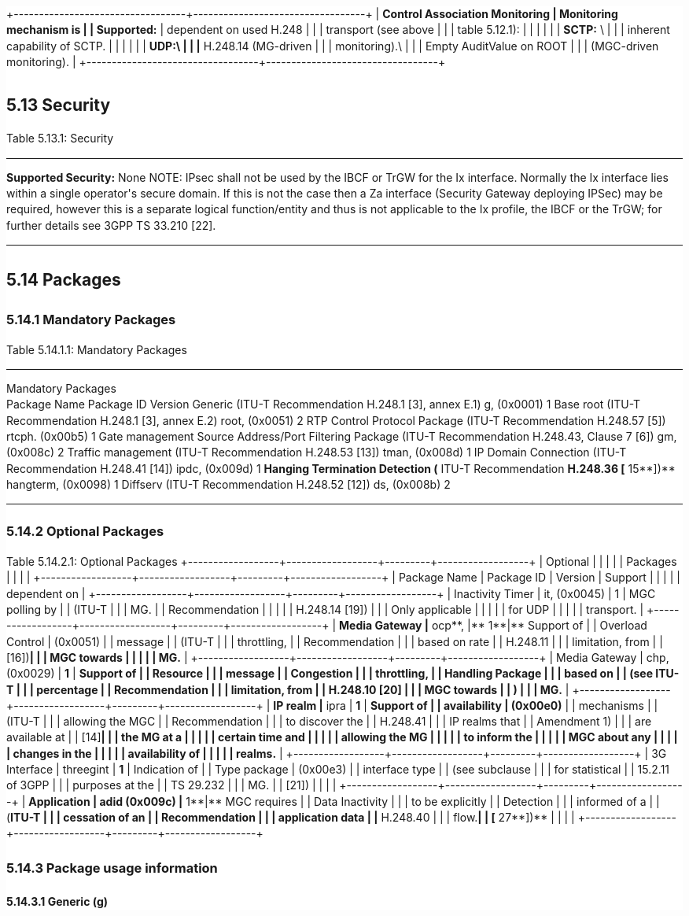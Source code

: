 +----------------------------------+----------------------------------+ | **Control Association Monitoring | Monitoring mechanism is | | Supported:** | dependent on used H.248 | | | transport (see above | | | table 5.12.1): | | | | | | **SCTP:** \ | | | inherent capability of SCTP. | | | | | | **UDP:\ | | |** H.248.14 (MG-driven | | | monitoring).\ | | | Empty AuditValue on ROOT | | | (MGC-driven monitoring). | +----------------------------------+----------------------------------+
## 5.13 Security
Table 5.13.1: Security
* * *
**Supported Security:** None NOTE: IPsec shall not be used by the IBCF or TrGW
for the Ix interface. Normally the Ix interface lies within a single
operator\'s secure domain. If this is not the case then a Za interface
(Security Gateway deploying IPSec) may be required, however this is a separate
logical function/entity and thus is not applicable to the Ix profile, the IBCF
or the TrGW; for further details see 3GPP TS 33.210 [22].
* * *
## 5.14 Packages
### 5.14.1 Mandatory Packages
Table 5.14.1.1: Mandatory Packages
* * *
Mandatory Packages  
Package Name Package ID Version Generic (ITU-T Recommendation H.248.1 [3],
annex E.1) g, (0x0001) 1 Base root (ITU-T Recommendation H.248.1 [3], annex
E.2) root, (0x0051) 2 RTP Control Protocol Package (ITU-T Recommendation
H.248.57 [5]) rtcph. (0x00b5) 1 Gate management Source Address/Port Filtering
Package (ITU-T Recommendation H.248.43, Clause 7 [6]) gm, (0x008c) 2 Traffic
management (ITU-T Recommendation H.248.53 [13]) tman, (0x008d) 1 IP Domain
Connection (ITU-T Recommendation H.248.41 [14]) ipdc, (0x009d) 1 **Hanging
Termination Detection (** ITU-T Recommendation **H.248.36 [** 15**])**
hangterm, (0x0098) 1 Diffserv (ITU-T Recommendation H.248.52 [12]) ds,
(0x008b) 2
* * *
### 5.14.2 Optional Packages
Table 5.14.2.1: Optional Packages
+------------------+------------------+---------+------------------+ | Optional | | | | | Packages | | | | +------------------+------------------+---------+------------------+ | Package Name | Package ID | Version | Support | | | | | dependent on | +------------------+------------------+---------+------------------+ | Inactivity Timer | it, (0x0045) | 1 | MGC polling by | | (ITU-T | | | MG. | | Recommendation | | | | | H.248.14 [19]) | | | Only applicable | | | | | for UDP | | | | | transport. | +------------------+------------------+---------+------------------+ | **Media Gateway |** ocp**, |** 1**|** Support of | | Overload Control | (0x0051) | | message | | (ITU-T | | | throttling, | | Recommendation | | | based on rate | | H.248.11 | | | limitation, from | | [16])**| | | MGC towards | | | | | MG.** | +------------------+------------------+---------+------------------+ | Media Gateway | chp, (0x0029) | **1** | **Support of | | Resource | | | message | | Congestion | | | throttling, | | Handling Package | | | based on | | (see ITU-T | | | percentage | | Recommendation | | | limitation, from | | H.248.10 [20] | | | MGC towards | | ) | | | MG.** | +------------------+------------------+---------+------------------+ | **IP realm |** ipra | **1** | **Support of | | availability | (0x00e0)** | | mechanisms | | (ITU-T | | | allowing the MGC | | Recommendation | | | to discover the | | H.248.41 | | | IP realms that | | Amendment 1) | | | are available at | | [14]**| | | the MG at a | | | | | certain time and | | | | | allowing the MG | | | | | to inform the | | | | | MGC about any | | | | | changes in the | | | | | availability of | | | | | realms.** | +------------------+------------------+---------+------------------+ | 3G Interface | threegint | **1** | Indication of | | Type package | (0x00e3) | | interface type | | (see subclause | | | for statistical | | 15.2.11 of 3GPP | | | purposes at the | | TS 29.232 | | | MG. | | [21]) | | | | +------------------+------------------+---------+------------------+ | **Application | adid (0x009c) |** 1**|** MGC requires | | Data Inactivity | | | to be explicitly | | Detection | | | informed of a | | (**ITU-T | | | cessation of an | | Recommendation | | | application data | |** H.248.40 | | | flow.**| | [** 27**])** | | | | +------------------+------------------+---------+------------------+
### 5.14.3 Package usage information
#### 5.14.3.1 Generic (g)